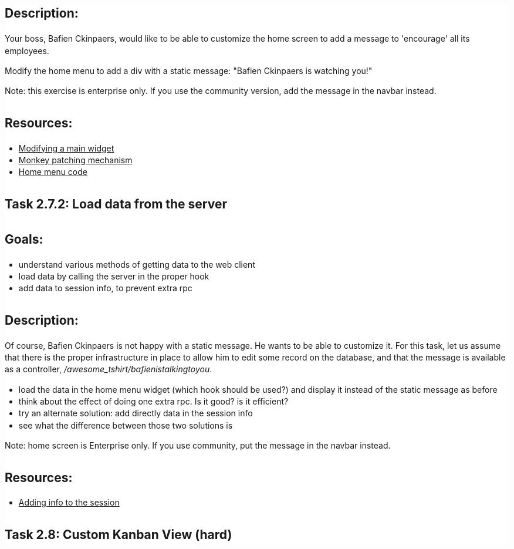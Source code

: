 Description:
------------
Your boss, Bafien Ckinpaers, would like to be able to customize the home screen
to add a message to 'encourage' all its employees.

Modify the home menu to add a div with a static message:
"Bafien Ckinpaers is watching you!"

Note: this exercise is enterprise only. If you use the community version, add
the message in the navbar instead.

Resources:
----------
- [Modifying a main widget](https://www.odoo.com/documentation/12.0/reference/javascript_cheatsheet.html#modifying-a-main-widget-from-the-interface)
- [Monkey patching mechanism](https://www.odoo.com/documentation/12.0/reference/javascript_reference.html#patching-an-existing-class)
- [Home menu code](https://github.com/odoo/enterprise/blob/d0edbf347ba1ccadbadbabaef7d2e2ff99e8cf40/web_enterprise/static/src/js/home_menu.js)



## Task 2.7.2: Load data from the server

Goals:
------
- understand various methods of getting data to the web client
- load data by calling the server in the proper hook
- add data to session info, to prevent extra rpc

Description:
------------
Of course, Bafien Ckinpaers is not happy with a static message. He wants to be
able to customize it.  For this task, let us assume that there is the proper
infrastructure in place to allow him to edit some record on the database, and
that the message is available as a controller, */awesome_tshirt/bafienistalkingtoyou*.

- load the data in the home menu widget (which hook should be used?) and
  display it instead of the static message as before
- think about the effect of doing one extra rpc. Is it good? is it efficient?
- try an alternate solution: add directly data in the session info
- see what the difference between those two solutions is


Note: home screen is Enterprise only.  If you use community, put the message in
the navbar instead.

Resources:
----------
- [Adding info to the session](https://www.odoo.com/documentation/12.0/reference/javascript_reference.html#adding-information-to-the-session)


## Task 2.8: Custom Kanban View (hard)
